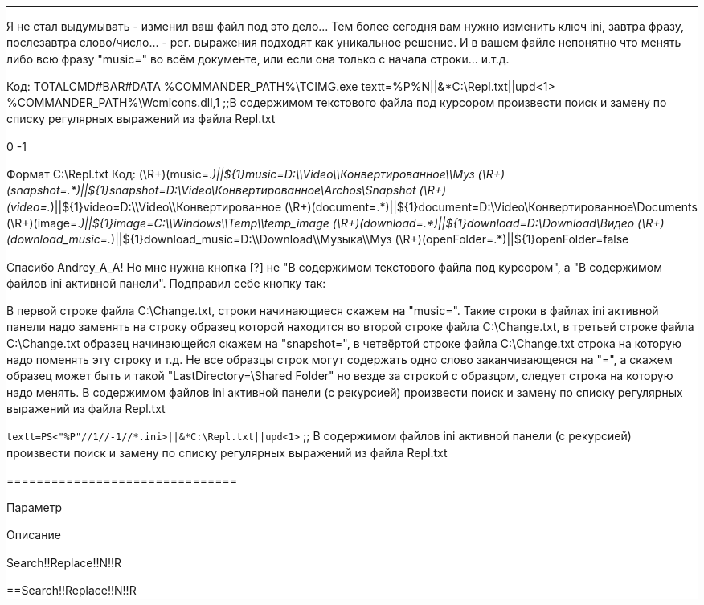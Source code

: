 ***** 
 
Я не стал выдумывать - изменил ваш файл под это дело...
Тем более сегодня вам нужно изменить ключ ini, завтра фразу,
 послезавтра слово/число... - рег. выражения подходят как уникальное решение.
И в вашем файле непонятно что менять либо всю фразу "music=" во всём документе,
 или если она только с начала строки... и.т.д.
 
Код:
TOTALCMD#BAR#DATA
%COMMANDER_PATH%\TCIMG.exe
textt=%P%N||&*C:\Repl.txt||upd<1>
%COMMANDER_PATH%\Wcmicons.dll,1
;;В содержимом текстового файла под курсором произвести поиск и замену по списку регулярных выражений из файла Repl.txt
 
0
-1

Формат C:\Repl.txt
Код:
(\R+)(music=.*)||${1}music=D:\\Video\\Конвертированное\\Муз
(\R+)(snapshot=.*)||${1}snapshot=D:\\Video\\Конвертированное\\Archos\\Snapshot
(\R+)(video=.*)||${1}video=D:\\Video\\Конвертированное
(\R+)(document=.*)||${1}document=D:\\Video\\Конвертированное\\Documents
(\R+)(image=.*)||${1}image=C:\\Windows\\Temp\\temp_image
(\R+)(download=.*)||${1}download=D:\\Download\\Видео
(\R+)(download_music=.*)||${1}download_music=D:\\Download\\Музыка\\Муз
(\R+)(openFolder=.*)||${1}openFolder=false

Спасибо Andrey_A_A! Но мне нужна кнопка [?] не "В содержимом текстового файла под курсором",
 а "В содержимом файлов ini активной панели". Подправил себе кнопку так:

 В первой строке файла C:\Сhange.txt, строки начинающиеся скажем на "music=".
 Такие строки в файлах ini активной панели надо заменять на строку образец которой находится во второй строке файла C:\Сhange.txt,
 в третьей строке файла C:\Сhange.txt образец начинающейся скажем на "snapshot=",
 в четвёртой строке файла C:\Сhange.txt строка на которую надо поменять эту строку и т.д.
 Не все образцы строк могут содержать одно слово заканчивающеяся на "=",
 а скажем образец может быть и такой "LastDirectory=\Shared Folder\"
 но везде за строкой с образцом, следует строка на которую надо менять.
В содержимом файлов ini активной панели (с рекурсией) произвести поиск и замену
 по списку регулярных выражений из файла Repl.txt

`textt=PS<"%P"//1//-1//*.ini>||&*C:\Repl.txt||upd<1>` ;; В содержимом файлов ini активной панели (с рекурсией) произвести поиск и замену по списку регулярных выражений из файла Repl.txt

===============================

Параметр

Описание

Search!!Replace!!N!!R  
  
==Search!!Replace!!N!!R
